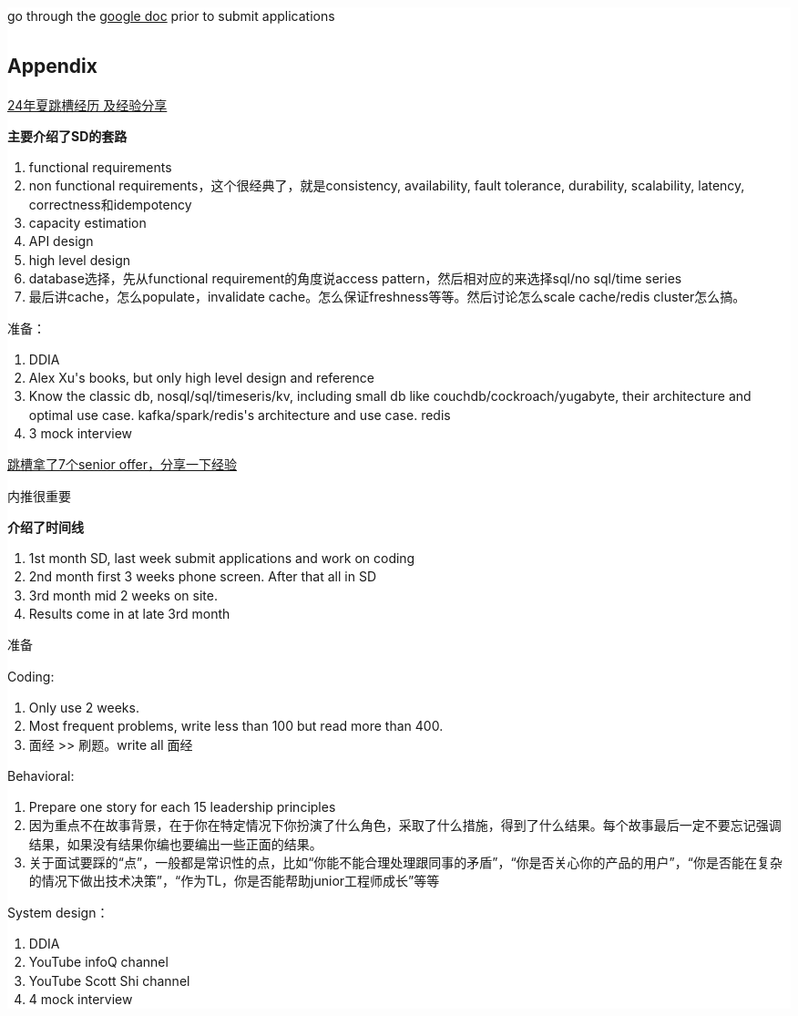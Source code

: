 go through the [google doc](https://docs.google.com/document/d/112HBiMNvu6TYbDUOfVRe_MS4A-fKaWYrpMlmnsiMNiA/edit?tab=t.0) prior to submit applications

## Appendix

[24年夏跳槽经历 及经验分享](https://www.1point3acres.com/bbs/thread-1086637-1-1.html)

**主要介绍了SD的套路**

1. functional requirements
2. non functional requirements，这个很经典了，就是consistency, availability, fault tolerance, durability, scalability, latency, correctness和idempotency
3. capacity estimation
4. API design
5. high level design
6. database选择，先从functional requirement的角度说access pattern，然后相对应的来选择sql/no sql/time series
7. 最后讲cache，怎么populate，invalidate cache。怎么保证freshness等等。然后讨论怎么scale cache/redis cluster怎么搞。

准备：

1. DDIA
2. Alex Xu's books, but only high level design and reference
3. Know the classic db, nosql/sql/timeseris/kv, including small db like couchdb/cockroach/yugabyte, their architecture and optimal use case. kafka/spark/redis's architecture and use case. redis
4. 3 mock interview

[跳槽拿了7个senior offer，分享一下经验](https://www.1point3acres.com/bbs/thread-768263-1-1.html)

内推很重要

**介绍了时间线**

1. 1st month SD, last week submit applications and work on coding
2. 2nd month first 3 weeks phone screen. After that all in SD
3. 3rd month mid 2 weeks on site.
4. Results come in at late 3rd month

准备

Coding:

1. Only use 2 weeks.
2. Most frequent problems, write less than 100 but read more than 400.
3. 面经 >> 刷题。write all 面经

Behavioral:

1. Prepare one story for each 15 leadership principles
2. 因为重点不在故事背景，在于你在特定情况下你扮演了什么角色，采取了什么措施，得到了什么结果。每个故事最后一定不要忘记强调结果，如果没有结果你编也要编出一些正面的结果。
3. 关于面试要踩的“点”，一般都是常识性的点，比如“你能不能合理处理跟同事的矛盾”，“你是否关心你的产品的用户”，“你是否能在复杂的情况下做出技术决策”，“作为TL，你是否能帮助junior工程师成长”等等

System design：

1. DDIA
2. YouTube infoQ channel
3. YouTube Scott Shi channel
4. 4 mock interview
